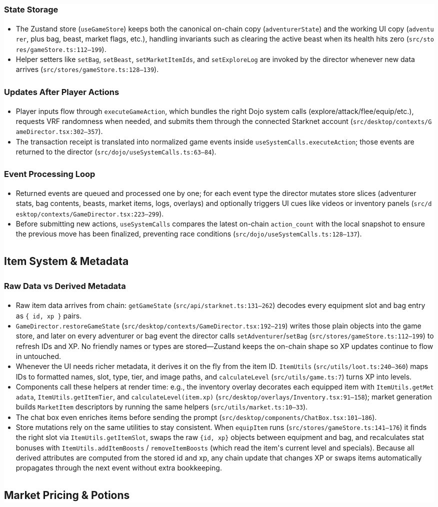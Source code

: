 ### State Storage
- The Zustand store (`useGameStore`) keeps both the canonical on-chain copy (`adventurerState`) and the working UI copy (`adventurer`, plus bag, beast, market flags, etc.), handling invariants such as clearing the active beast when its health hits zero (`src/stores/gameStore.ts:112–199`).
- Helper setters like `setBag`, `setBeast`, `setMarketItemIds`, and `setExploreLog` are invoked by the director whenever new data arrives (`src/stores/gameStore.ts:128–139`).

### Updates After Player Actions
- Player inputs flow through `executeGameAction`, which bundles the right Dojo system calls (explore/attack/flee/equip/etc.), requests VRF randomness when needed, and submits them through the connected Starknet account (`src/desktop/contexts/GameDirector.tsx:302–357`).
- The transaction receipt is translated into normalized game events inside `useSystemCalls.executeAction`; those events are returned to the director (`src/dojo/useSystemCalls.ts:63–84`).

### Event Processing Loop
- Returned events are queued and processed one by one; for each event type the director mutates store slices (adventurer stats, bag contents, beasts, market items, logs, overlays) and optionally triggers UI cues like videos or inventory panels (`src/desktop/contexts/GameDirector.tsx:223–299`).
- Before submitting new actions, `useSystemCalls` compares the latest on-chain `action_count` with the local snapshot to ensure the previous move has been finalized, preventing race conditions (`src/dojo/useSystemCalls.ts:128–137`).

## Item System & Metadata

### Raw Data vs Derived Metadata
- Raw item data arrives from chain: `getGameState` (`src/api/starknet.ts:131–262`) decodes every equipment slot and bag entry as `{ id, xp }` pairs.
- `GameDirector.restoreGameState` (`src/desktop/contexts/GameDirector.tsx:192–219`) writes those plain objects into the game store, and later on every adventurer or bag event the director calls `setAdventurer`/`setBag` (`src/stores/gameStore.ts:112–199`) to refresh IDs and XP. No friendly names or types are stored—Zustand keeps the on-chain shape so XP updates continue to flow in untouched.
- Whenever the UI needs richer metadata, it derives it on the fly from the item ID. `ItemUtils` (`src/utils/loot.ts:240–360`) maps IDs to formatted names, slot, type, tier, and image paths, and `calculateLevel` (`src/utils/game.ts:7`) turns XP into levels.
- Components call these helpers at render time: e.g., the inventory overlay decorates each equipped item with `ItemUtils.getMetadata`, `ItemUtils.getItemTier`, and `calculateLevel(item.xp)` (`src/desktop/overlays/Inventory.tsx:91–158`); market generation builds `MarketItem` descriptors by running the same helpers (`src/utils/market.ts:10–33`).
- The chat box even enriches items before sending the prompt (`src/desktop/components/ChatBox.tsx:101–186`).
- Store mutations rely on the same utilities to stay consistent. When `equipItem` runs (`src/stores/gameStore.ts:141–176`) it finds the right slot via `ItemUtils.getItemSlot`, swaps the raw `{id, xp}` objects between equipment and bag, and recalculates stat bonuses with `ItemUtils.addItemBoosts` / `removeItemBoosts` (which read the item's current level and specials). Because all derived attributes are computed from the stored id and xp, any chain update that changes XP or swaps items automatically propagates through the next event without extra bookkeeping.

## Market Pricing & Potions
